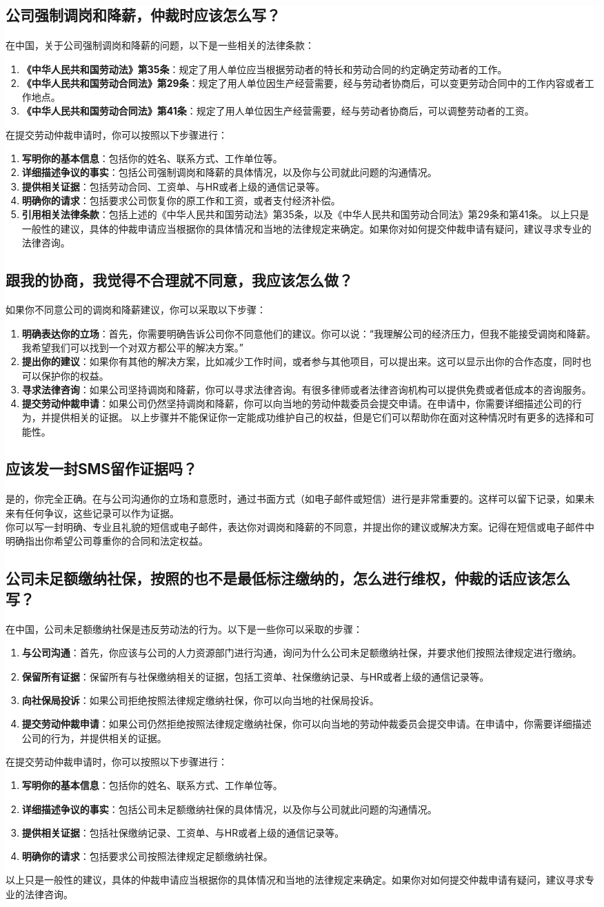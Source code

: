 ## 公司强制调岗和降薪，仲裁时应该怎么写？

在中国，关于公司强制调岗和降薪的问题，以下是一些相关的法律条款：
1. **《中华人民共和国劳动法》第35条**：规定了用人单位应当根据劳动者的特长和劳动合同的约定确定劳动者的工作。
2. **《中华人民共和国劳动合同法》第29条**：规定了用人单位因生产经营需要，经与劳动者协商后，可以变更劳动合同中的工作内容或者工作地点。
3. **《中华人民共和国劳动合同法》第41条**：规定了用人单位因生产经营需要，经与劳动者协商后，可以调整劳动者的工资。

在提交劳动仲裁申请时，你可以按照以下步骤进行：
1. **写明你的基本信息**：包括你的姓名、联系方式、工作单位等。
2. **详细描述争议的事实**：包括公司强制调岗和降薪的具体情况，以及你与公司就此问题的沟通情况。
3. **提供相关证据**：包括劳动合同、工资单、与HR或者上级的通信记录等。
4. **明确你的请求**：包括要求公司恢复你的原工作和工资，或者支付经济补偿。
5. **引用相关法律条款**：包括上述的《中华人民共和国劳动法》第35条，以及《中华人民共和国劳动合同法》第29条和第41条。
以上只是一般性的建议，具体的仲裁申请应当根据你的具体情况和当地的法律规定来确定。如果你对如何提交仲裁申请有疑问，建议寻求专业的法律咨询。

## 跟我的协商，我觉得不合理就不同意，我应该怎么做？

如果你不同意公司的调岗和降薪建议，你可以采取以下步骤：
1. **明确表达你的立场**：首先，你需要明确告诉公司你不同意他们的建议。你可以说：“我理解公司的经济压力，但我不能接受调岗和降薪。我希望我们可以找到一个对双方都公平的解决方案。”
2. **提出你的建议**：如果你有其他的解决方案，比如减少工作时间，或者参与其他项目，可以提出来。这可以显示出你的合作态度，同时也可以保护你的权益。
3. **寻求法律咨询**：如果公司坚持调岗和降薪，你可以寻求法律咨询。有很多律师或者法律咨询机构可以提供免费或者低成本的咨询服务。
4. **提交劳动仲裁申请**：如果公司仍然坚持调岗和降薪，你可以向当地的劳动仲裁委员会提交申请。在申请中，你需要详细描述公司的行为，并提供相关的证据。
以上步骤并不能保证你一定能成功维护自己的权益，但是它们可以帮助你在面对这种情况时有更多的选择和可能性。

## 应该发一封SMS留作证据吗？

是的，你完全正确。在与公司沟通你的立场和意愿时，通过书面方式（如电子邮件或短信）进行是非常重要的。这样可以留下记录，如果未来有任何争议，这些记录可以作为证据。  
你可以写一封明确、专业且礼貌的短信或电子邮件，表达你对调岗和降薪的不同意，并提出你的建议或解决方案。记得在短信或电子邮件中明确指出你希望公司尊重你的合同和法定权益。  


## 公司未足额缴纳社保，按照的也不是最低标注缴纳的，怎么进行维权，仲裁的话应该怎么写？

在中国，公司未足额缴纳社保是违反劳动法的行为。以下是一些你可以采取的步骤：

1. **与公司沟通**：首先，你应该与公司的人力资源部门进行沟通，询问为什么公司未足额缴纳社保，并要求他们按照法律规定进行缴纳。

2. **保留所有证据**：保留所有与社保缴纳相关的证据，包括工资单、社保缴纳记录、与HR或者上级的通信记录等。

3. **向社保局投诉**：如果公司拒绝按照法律规定缴纳社保，你可以向当地的社保局投诉。

4. **提交劳动仲裁申请**：如果公司仍然拒绝按照法律规定缴纳社保，你可以向当地的劳动仲裁委员会提交申请。在申请中，你需要详细描述公司的行为，并提供相关的证据。

在提交劳动仲裁申请时，你可以按照以下步骤进行：

1. **写明你的基本信息**：包括你的姓名、联系方式、工作单位等。

2. **详细描述争议的事实**：包括公司未足额缴纳社保的具体情况，以及你与公司就此问题的沟通情况。

3. **提供相关证据**：包括社保缴纳记录、工资单、与HR或者上级的通信记录等。

4. **明确你的请求**：包括要求公司按照法律规定足额缴纳社保。

以上只是一般性的建议，具体的仲裁申请应当根据你的具体情况和当地的法律规定来确定。如果你对如何提交仲裁申请有疑问，建议寻求专业的法律咨询。


